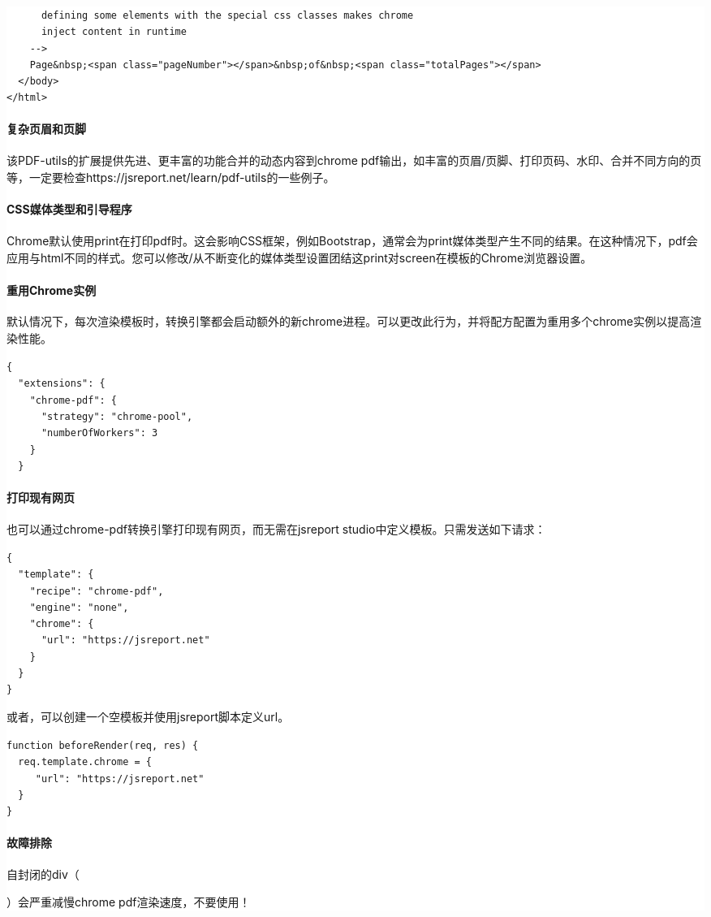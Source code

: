 ```
      defining some elements with the special css classes makes chrome
      inject content in runtime
    -->
    Page&nbsp;<span class="pageNumber"></span>&nbsp;of&nbsp;<span class="totalPages"></span>
  </body>
</html>
```

#### 复杂页眉和页脚
该PDF-utils的扩展提供先进、更丰富的功能合并的动态内容到chrome pdf输出，如丰富的页眉/页脚、打印页码、水印、合并不同方向的页等，一定要检查https://jsreport.net/learn/pdf-utils的一些例子。

#### CSS媒体类型和引导程序
Chrome默认使用print在打印pdf时。这会影响CSS框架，例如Bootstrap，通常会为print媒体类型产生不同的结果。在这种情况下，pdf会应用与html不同的样式。您可以修改/从不断变化的媒体类型设置团结这print对screen在模板的Chrome浏览器设置。

#### 重用Chrome实例
默认情况下，每次渲染模板时，转换引擎都会启动额外的新chrome进程。可以更改此行为，并将配方配置为重用多个chrome实例以提高渲染性能。
```
{
  "extensions": {
    "chrome-pdf": {
      "strategy": "chrome-pool",
      "numberOfWorkers": 3
    }
  }
```

#### 打印现有网页
也可以通过chrome-pdf转换引擎打印现有网页，而无需在jsreport studio中定义模板。只需发送如下请求：
```
{ 
  "template": { 
    "recipe": "chrome-pdf",
    "engine": "none",
    "chrome": {
      "url": "https://jsreport.net"
    }
  }
}
```
或者，可以创建一个空模板并使用jsreport脚本定义url。
```
function beforeRender(req, res) {
  req.template.chrome = {
     "url": "https://jsreport.net"
  }
}
```

#### 故障排除
自封闭的div（<div />）会严重减慢chrome pdf渲染速度，不要使用！

